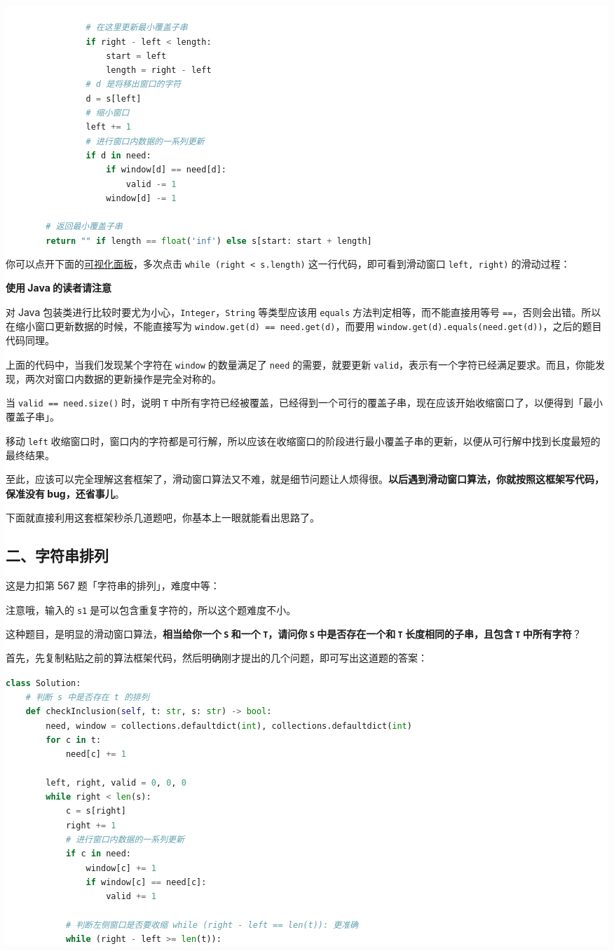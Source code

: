 ```python
              
                # 在这里更新最小覆盖子串
                if right - left < length:
                    start = left
                    length = right - left
                # d 是将移出窗口的字符
                d = s[left]
                # 缩小窗口
                left += 1
                # 进行窗口内数据的一系列更新
                if d in need:
                    if window[d] == need[d]:
                        valid -= 1
                    window[d] -= 1

        # 返回最小覆盖子串
        return "" if length == float('inf') else s[start: start + length]
```

你可以点开下面的[可视化面板](https://labuladong.online/algo/essential-technique/sliding-window-framework/#div_minimum-window-substring)，多次点击 `while (right < s.length)` 这一行代码，即可看到滑动窗口 `left, right)` 的滑动过程：

**使用 Java 的读者请注意**

对 Java 包装类进行比较时要尤为小心，`Integer`，`String` 等类型应该用 `equals` 方法判定相等，而不能直接用等号 `==`，否则会出错。所以在缩小窗口更新数据的时候，不能直接写为 `window.get(d) == need.get(d)`，而要用 `window.get(d).equals(need.get(d))`，之后的题目代码同理。

上面的代码中，当我们发现某个字符在 `window` 的数量满足了 `need` 的需要，就要更新 `valid`，表示有一个字符已经满足要求。而且，你能发现，两次对窗口内数据的更新操作是完全对称的。

当 `valid == need.size()` 时，说明 `T` 中所有字符已经被覆盖，已经得到一个可行的覆盖子串，现在应该开始收缩窗口了，以便得到「最小覆盖子串」。

移动 `left` 收缩窗口时，窗口内的字符都是可行解，所以应该在收缩窗口的阶段进行最小覆盖子串的更新，以便从可行解中找到长度最短的最终结果。

至此，应该可以完全理解这套框架了，滑动窗口算法又不难，就是细节问题让人烦得很。**以后遇到滑动窗口算法，你就按照这框架写代码，保准没有 bug，还省事儿**。

下面就直接利用这套框架秒杀几道题吧，你基本上一眼就能看出思路了。

## 二、字符串排列

这是力扣第 567 题「字符串的排列」，难度中等：

注意哦，输入的 `s1` 是可以包含重复字符的，所以这个题难度不小。

这种题目，是明显的滑动窗口算法，**相当给你一个 `S` 和一个 `T`，请问你 `S` 中是否存在一个和 `T` 长度相同的子串，且包含 `T` 中所有字符**？

首先，先复制粘贴之前的算法框架代码，然后明确刚才提出的几个问题，即可写出这道题的答案：

```python
class Solution:
    # 判断 s 中是否存在 t 的排列
    def checkInclusion(self, t: str, s: str) -> bool:
        need, window = collections.defaultdict(int), collections.defaultdict(int)
        for c in t: 
            need[c] += 1

        left, right, valid = 0, 0, 0 
        while right < len(s):
            c = s[right]
            right += 1
            # 进行窗口内数据的一系列更新
            if c in need:
                window[c] += 1
                if window[c] == need[c]:
                    valid += 1

            # 判断左侧窗口是否要收缩 while (right - left == len(t)): 更准确
            while (right - left >= len(t)):
```